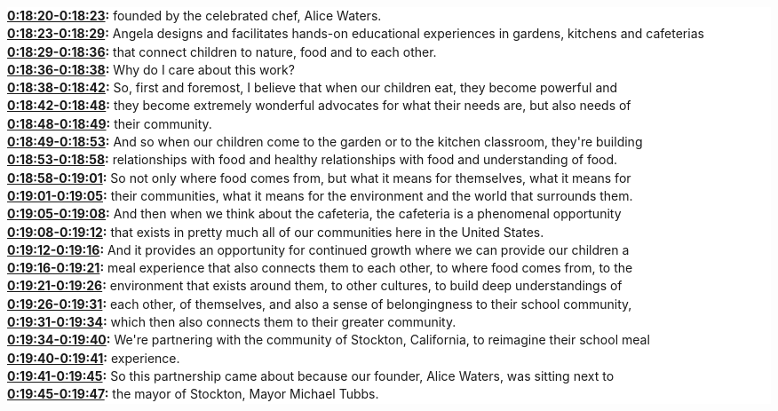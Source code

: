 **[0:18:20-0:18:23](https://soundcloud.com/farmerama-radio/farmerma-57-episode-57-fibreshed-uk-chestnuts-the-edible-schoolyard-and-welsh-poetry#t=0:18:20):**  founded by the celebrated chef, Alice Waters.  
**[0:18:23-0:18:29](https://soundcloud.com/farmerama-radio/farmerma-57-episode-57-fibreshed-uk-chestnuts-the-edible-schoolyard-and-welsh-poetry#t=0:18:23):**  Angela designs and facilitates hands-on educational experiences in gardens, kitchens and cafeterias  
**[0:18:29-0:18:36](https://soundcloud.com/farmerama-radio/farmerma-57-episode-57-fibreshed-uk-chestnuts-the-edible-schoolyard-and-welsh-poetry#t=0:18:29):**  that connect children to nature, food and to each other.  
**[0:18:36-0:18:38](https://soundcloud.com/farmerama-radio/farmerma-57-episode-57-fibreshed-uk-chestnuts-the-edible-schoolyard-and-welsh-poetry#t=0:18:36):**  Why do I care about this work?  
**[0:18:38-0:18:42](https://soundcloud.com/farmerama-radio/farmerma-57-episode-57-fibreshed-uk-chestnuts-the-edible-schoolyard-and-welsh-poetry#t=0:18:38):**  So, first and foremost, I believe that when our children eat, they become powerful and  
**[0:18:42-0:18:48](https://soundcloud.com/farmerama-radio/farmerma-57-episode-57-fibreshed-uk-chestnuts-the-edible-schoolyard-and-welsh-poetry#t=0:18:42):**  they become extremely wonderful advocates for what their needs are, but also needs of  
**[0:18:48-0:18:49](https://soundcloud.com/farmerama-radio/farmerma-57-episode-57-fibreshed-uk-chestnuts-the-edible-schoolyard-and-welsh-poetry#t=0:18:48):**  their community.  
**[0:18:49-0:18:53](https://soundcloud.com/farmerama-radio/farmerma-57-episode-57-fibreshed-uk-chestnuts-the-edible-schoolyard-and-welsh-poetry#t=0:18:49):**  And so when our children come to the garden or to the kitchen classroom, they're building  
**[0:18:53-0:18:58](https://soundcloud.com/farmerama-radio/farmerma-57-episode-57-fibreshed-uk-chestnuts-the-edible-schoolyard-and-welsh-poetry#t=0:18:53):**  relationships with food and healthy relationships with food and understanding of food.  
**[0:18:58-0:19:01](https://soundcloud.com/farmerama-radio/farmerma-57-episode-57-fibreshed-uk-chestnuts-the-edible-schoolyard-and-welsh-poetry#t=0:18:58):**  So not only where food comes from, but what it means for themselves, what it means for  
**[0:19:01-0:19:05](https://soundcloud.com/farmerama-radio/farmerma-57-episode-57-fibreshed-uk-chestnuts-the-edible-schoolyard-and-welsh-poetry#t=0:19:01):**  their communities, what it means for the environment and the world that surrounds them.  
**[0:19:05-0:19:08](https://soundcloud.com/farmerama-radio/farmerma-57-episode-57-fibreshed-uk-chestnuts-the-edible-schoolyard-and-welsh-poetry#t=0:19:05):**  And then when we think about the cafeteria, the cafeteria is a phenomenal opportunity  
**[0:19:08-0:19:12](https://soundcloud.com/farmerama-radio/farmerma-57-episode-57-fibreshed-uk-chestnuts-the-edible-schoolyard-and-welsh-poetry#t=0:19:08):**  that exists in pretty much all of our communities here in the United States.  
**[0:19:12-0:19:16](https://soundcloud.com/farmerama-radio/farmerma-57-episode-57-fibreshed-uk-chestnuts-the-edible-schoolyard-and-welsh-poetry#t=0:19:12):**  And it provides an opportunity for continued growth where we can provide our children a  
**[0:19:16-0:19:21](https://soundcloud.com/farmerama-radio/farmerma-57-episode-57-fibreshed-uk-chestnuts-the-edible-schoolyard-and-welsh-poetry#t=0:19:16):**  meal experience that also connects them to each other, to where food comes from, to the  
**[0:19:21-0:19:26](https://soundcloud.com/farmerama-radio/farmerma-57-episode-57-fibreshed-uk-chestnuts-the-edible-schoolyard-and-welsh-poetry#t=0:19:21):**  environment that exists around them, to other cultures, to build deep understandings of  
**[0:19:26-0:19:31](https://soundcloud.com/farmerama-radio/farmerma-57-episode-57-fibreshed-uk-chestnuts-the-edible-schoolyard-and-welsh-poetry#t=0:19:26):**  each other, of themselves, and also a sense of belongingness to their school community,  
**[0:19:31-0:19:34](https://soundcloud.com/farmerama-radio/farmerma-57-episode-57-fibreshed-uk-chestnuts-the-edible-schoolyard-and-welsh-poetry#t=0:19:31):**  which then also connects them to their greater community.  
**[0:19:34-0:19:40](https://soundcloud.com/farmerama-radio/farmerma-57-episode-57-fibreshed-uk-chestnuts-the-edible-schoolyard-and-welsh-poetry#t=0:19:34):**  We're partnering with the community of Stockton, California, to reimagine their school meal  
**[0:19:40-0:19:41](https://soundcloud.com/farmerama-radio/farmerma-57-episode-57-fibreshed-uk-chestnuts-the-edible-schoolyard-and-welsh-poetry#t=0:19:40):**  experience.  
**[0:19:41-0:19:45](https://soundcloud.com/farmerama-radio/farmerma-57-episode-57-fibreshed-uk-chestnuts-the-edible-schoolyard-and-welsh-poetry#t=0:19:41):**  So this partnership came about because our founder, Alice Waters, was sitting next to  
**[0:19:45-0:19:47](https://soundcloud.com/farmerama-radio/farmerma-57-episode-57-fibreshed-uk-chestnuts-the-edible-schoolyard-and-welsh-poetry#t=0:19:45):**  the mayor of Stockton, Mayor Michael Tubbs.  